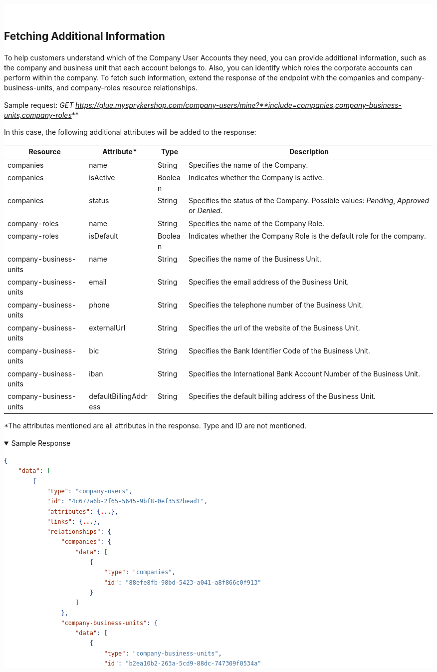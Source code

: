<br>
</details>

## Fetching Additional Information
To help customers understand which of the Company User Accounts they need, you can provide additional information, such as the company and business unit that each account belongs to. Also, you can identify which roles the corporate accounts can perform within the company. To fetch such information, extend the response of the endpoint with the companies and company-business-units, and company-roles resource relationships.

Sample request: *GET https://glue.mysprykershop.com/company-users/mine?**include=companies,company-business-units,company-roles***

In this case, the following additional attributes will be added to the response:

| Resource | Attribute* | Type | Description |
| --- | --- | --- | --- |
| companies | name | String | Specifies the name of the Company. |
| companies | isActive | Boolean | Indicates whether the Company is active. |
| companies | status | String | Specifies the status of the Company. Possible values: *Pending*, *Approved* or *Denied*. |
| company-roles | name | String | Specifies the name of the Company Role. |
| company-roles | isDefault | Boolean | Indicates whether the Company Role is the default role for the company. |
| company-business-units | name | String | Specifies the name of the Business Unit. |
| company-business-units | email | String | Specifies the email address of the Business Unit. |
| company-business-units | phone | String | Specifies the telephone number of the Business Unit. |
| company-business-units | externalUrl | String | Specifies the url of the website of the Business Unit. |
| company-business-units | bic | String | Specifies the Bank Identifier Code of the Business Unit. |
| company-business-units | iban | String | Specifies the International Bank Account Number of the Business Unit. |
| company-business-units | defaultBillingAddress | String | Specifies the default billing address of the Business Unit. |

*The attributes mentioned are all attributes in the response. Type and ID are not mentioned.

<details open>
<summary markdown='span'>Sample Response</summary>

```json
{
    "data": [
        {
            "type": "company-users",
            "id": "4c677a6b-2f65-5645-9bf8-0ef3532bead1",
            "attributes": {...},
            "links": {...},
            "relationships": {
                "companies": {
                    "data": [
                        {
                            "type": "companies",
                            "id": "88efe8fb-98bd-5423-a041-a8f866c0f913"
                        }
                    ]
                },
                "company-business-units": {
                    "data": [
                        {
                            "type": "company-business-units",
                            "id": "b2ea10b2-263a-5cd9-88dc-747309f0534a"
```